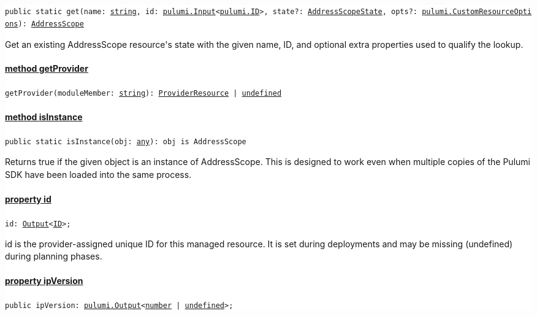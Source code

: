 
<pre class="highlight"><code><span class='kd'>public static </span>get(name: <span class='kd'><a href='https://developer.mozilla.org/en-US/docs/Web/JavaScript/Reference/Global_Objects/String'>string</a></span>, id: <a href='/docs/reference/pkg/nodejs/pulumi/pulumi/#Input'>pulumi.Input</a>&lt;<a href='/docs/reference/pkg/nodejs/pulumi/pulumi/#ID'>pulumi.ID</a>&gt;, state?: <a href='#AddressScopeState'>AddressScopeState</a>, opts?: <a href='/docs/reference/pkg/nodejs/pulumi/pulumi/#CustomResourceOptions'>pulumi.CustomResourceOptions</a>): <a href='#AddressScope'>AddressScope</a></code></pre>


Get an existing AddressScope resource's state with the given name, ID, and optional extra
properties used to qualify the lookup.

<h4 class="pdoc-member-header" id="AddressScope-getProvider">
<a class="pdoc-child-name" href="https://github.com/pulumi/pulumi-openstack/blob/af1d34026bad687ccacf7f0bb1e06e073871961a/sdk/nodejs/networking/addressScope.ts#L41">method <b>getProvider</b></a>
</h4>


<pre class="highlight"><code><span class='kd'></span>getProvider(moduleMember: <span class='kd'><a href='https://developer.mozilla.org/en-US/docs/Web/JavaScript/Reference/Global_Objects/String'>string</a></span>): <a href='/docs/reference/pkg/nodejs/pulumi/pulumi/#ProviderResource'>ProviderResource</a> | <span class='kd'><a href='https://developer.mozilla.org/en-US/docs/Web/JavaScript/Reference/Global_Objects/undefined'>undefined</a></span></code></pre>

<h4 class="pdoc-member-header" id="AddressScope-isInstance">
<a class="pdoc-child-name" href="https://github.com/pulumi/pulumi-openstack/blob/af1d34026bad687ccacf7f0bb1e06e073871961a/sdk/nodejs/networking/addressScope.ts#L61">method <b>isInstance</b></a>
</h4>


<pre class="highlight"><code><span class='kd'>public static </span>isInstance(obj: <span class='kd'><a href='https://www.typescriptlang.org/docs/handbook/basic-types.html#any'>any</a></span>): obj is AddressScope</code></pre>


Returns true if the given object is an instance of AddressScope.  This is designed to work even
when multiple copies of the Pulumi SDK have been loaded into the same process.

<h4 class="pdoc-member-header" id="AddressScope-id">
<a class="pdoc-child-name" href="https://github.com/pulumi/pulumi-openstack/blob/af1d34026bad687ccacf7f0bb1e06e073871961a/sdk/nodejs/networking/addressScope.ts#L41">property <b>id</b></a>
</h4>

<pre class="highlight"><code><span class='kd'></span>id: <a href='/docs/reference/pkg/nodejs/pulumi/pulumi/#Output'>Output</a>&lt;<a href='/docs/reference/pkg/nodejs/pulumi/pulumi/#ID'>ID</a>&gt;;</code></pre>

id is the provider-assigned unique ID for this managed resource.  It is set during
deployments and may be missing (undefined) during planning phases.

<h4 class="pdoc-member-header" id="AddressScope-ipVersion">
<a class="pdoc-child-name" href="https://github.com/pulumi/pulumi-openstack/blob/af1d34026bad687ccacf7f0bb1e06e073871961a/sdk/nodejs/networking/addressScope.ts#L72">property <b>ipVersion</b></a>
</h4>

<pre class="highlight"><code><span class='kd'>public </span>ipVersion: <a href='/docs/reference/pkg/nodejs/pulumi/pulumi/#Output'>pulumi.Output</a>&lt;<span class='kd'><a href='https://developer.mozilla.org/en-US/docs/Web/JavaScript/Reference/Global_Objects/Number'>number</a></span> | <span class='kd'><a href='https://developer.mozilla.org/en-US/docs/Web/JavaScript/Reference/Global_Objects/undefined'>undefined</a></span>&gt;;</code></pre>
